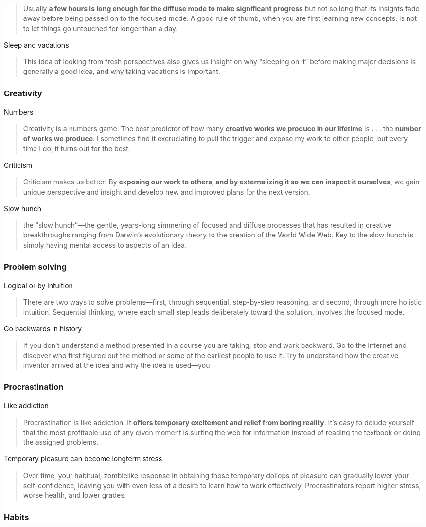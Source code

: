 > Usually **a few hours is long enough for the diffuse mode to make significant progress** but not so long that its insights fade away before being passed on to the focused mode. A good rule of thumb, when you are first learning new concepts, is not to let things go untouched for longer than a day.

Sleep and vacations

> This idea of looking from fresh perspectives also gives us insight on why “sleeping on it” before making major decisions is generally a good idea, and why taking vacations is important.

### Creativity

Numbers

> Creativity is a numbers game: The best predictor of how many **creative works we produce in our lifetime** is . . . the **number of works we produce**. I sometimes find it excruciating to pull the trigger and expose my work to other people, but every time I do, it turns out for the best.

Criticism

> Criticism makes us better: By **exposing our work to others, and by externalizing it so we can inspect it ourselves**, we gain unique perspective and insight and develop new and improved plans for the next version.

Slow hunch

> the “slow hunch”—the gentle, years-long simmering of focused and diffuse processes that has resulted in creative breakthroughs ranging from Darwin’s evolutionary theory to the creation of the World Wide Web. Key to the slow hunch is simply having mental access to aspects of an idea.

### Problem solving

Logical or by intuition

> There are two ways to solve problems—first, through sequential, step-by-step reasoning, and second, through more holistic intuition. Sequential thinking, where each small step leads deliberately toward the solution, involves the focused mode.

Go backwards in history

> If you don’t understand a method presented in a course you are taking, stop and work backward. Go to the Internet and discover who first figured out the method or some of the earliest people to use it. Try to understand how the creative inventor arrived at the idea and why the idea is used—you

### Procrastination

Like addiction

> Procrastination is like addiction. It **offers temporary excitement and relief from boring reality**. It’s easy to delude yourself that the most profitable use of any given moment is surfing the web for information instead of reading the textbook or doing the assigned problems.

Temporary pleasure can become longterm stress

> Over time, your habitual, zombielike response in obtaining those temporary dollops of pleasure can gradually lower your self-confidence, leaving you with even less of a desire to learn how to work effectively. Procrastinators report higher stress, worse health, and lower grades.

### Habits
